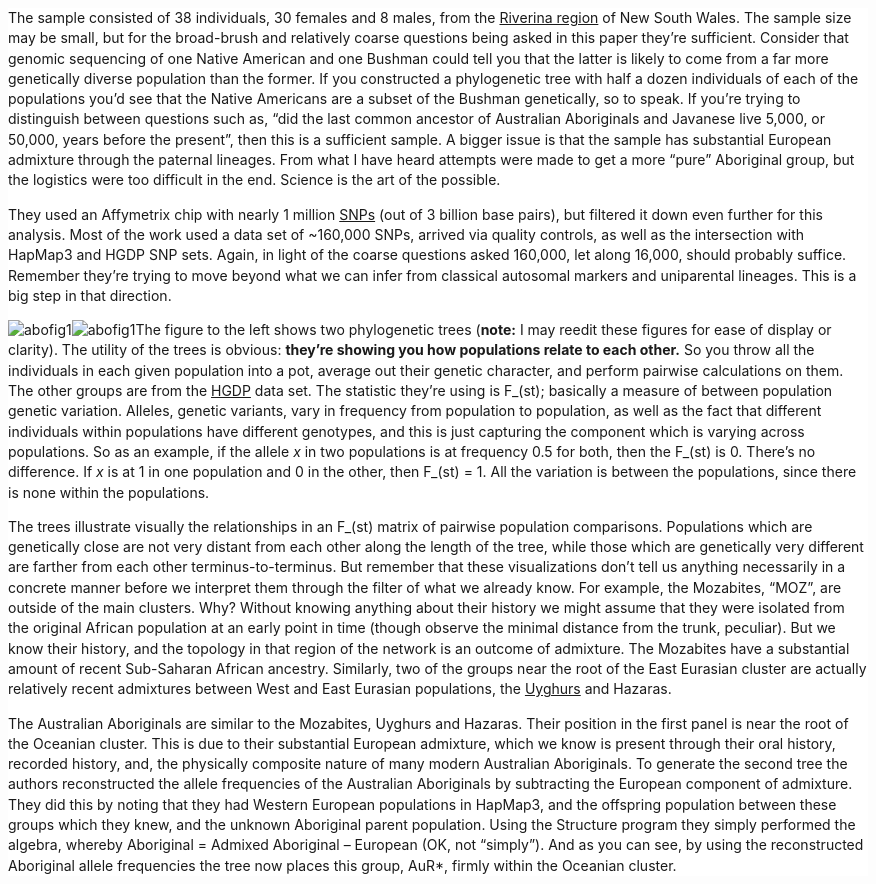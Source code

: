 The sample consisted of 38 individuals, 30 females and 8 males, from the [Riverina region](https://en.wikipedia.org/wiki/File:Riverina_bioregion.png) of New South Wales. The sample size may be small, but for the broad-brush and relatively coarse questions being asked in this paper they’re sufficient. Consider that genomic sequencing of one Native American and one Bushman could tell you that the latter is likely to come from a far more genetically diverse population than the former. If you constructed a phylogenetic tree with half a dozen individuals of each of the populations you’d see that the Native Americans are a subset of the Bushman genetically, so to speak. If you’re trying to distinguish between questions such as, “did the last common ancestor of Australian Aboriginals and Javanese live 5,000, or 50,000, years before the present”, then this is a sufficient sample. A bigger issue is that the sample has substantial European admixture through the paternal lineages. From what I have heard attempts were made to get a more “pure” Aboriginal group, but the logistics were too difficult in the end. Science is the art of the possible.

They used an Affymetrix chip with nearly 1 million [SNPs](https://en.wikipedia.org/wiki/Single-nucleotide_polymorphism) (out of 3 billion base pairs), but filtered it down even further for this analysis. Most of the work used a data set of \~160,000 SNPs, arrived via quality controls, as well as the intersection with HapMap3 and HGDP SNP sets. Again, in light of the coarse questions asked 160,000, let along 16,000, should probably suffice. Remember they’re trying to move beyond what we can infer from classical autosomal markers and uniparental lineages. This is a big step in that direction.

![abofig1](https://i0.wp.com/blogs.discovermagazine.com/gnxp/files/2010/08/abofig1.png?resize=400%2C504)![abofig1](https://i0.wp.com/blogs.discovermagazine.com/gnxp/files/2010/08/abofig1.png?resize=400%2C504)The figure to the left shows two phylogenetic trees (**note:** I may reedit these figures for ease of display or clarity). The utility of the trees is obvious: **they’re showing you how populations relate to each other.** So you throw all the individuals in each given population into a pot, average out their genetic character, and perform pairwise calculations on them. The other groups are from the [HGDP](https://en.wikipedia.org/wiki/Human_Genome_Diversity_Project) data set. The statistic they’re using is F_(st); basically a measure of between population genetic variation. Alleles, genetic variants, vary in frequency from population to population, as well as the fact that different individuals within populations have different genotypes, and this is just capturing the component which is varying across populations. So as an example, if the allele *x* in two populations is at frequency 0.5 for both, then the F_(st) is 0. There’s no difference. If *x* is at 1 in one population and 0 in the other, then F_(st) = 1. All the variation is between the populations, since there is none within the populations.

The trees illustrate visually the relationships in an F_(st) matrix of pairwise population comparisons. Populations which are genetically close are not very distant from each other along the length of the tree, while those which are genetically very different are farther from each other terminus-to-terminus. But remember that these visualizations don’t tell us anything necessarily in a concrete manner before we interpret them through the filter of what we already know. For example, the Mozabites, “MOZ”, are outside of the main clusters. Why? Without knowing anything about their history we might assume that they were isolated from the original African population at an early point in time (though observe the minimal distance from the trunk, peculiar). But we know their history, and the topology in that region of the network is an outcome of admixture. The Mozabites have a substantial amount of recent Sub-Saharan African ancestry. Similarly, two of the groups near the root of the East Eurasian cluster are actually relatively recent admixtures between West and East Eurasian populations, the [Uyghurs](http://blogs.discovermagazine.com/gnxp/2008/03/uyghurs-are-hybrids/) and Hazaras.

The Australian Aboriginals are similar to the Mozabites, Uyghurs and Hazaras. Their position in the first panel is near the root of the Oceanian cluster. This is due to their substantial European admixture, which we know is present through their oral history, recorded history, and, the physically composite nature of many modern Australian Aboriginals. To generate the second tree the authors reconstructed the allele frequencies of the Australian Aboriginals by subtracting the European component of admixture. They did this by noting that they had Western European populations in HapMap3, and the offspring population between these groups which they knew, and the unknown Aboriginal parent population. Using the Structure program they simply performed the algebra, whereby Aboriginal = Admixed Aboriginal – European (OK, not “simply”). And as you can see, by using the reconstructed Aboriginal allele frequencies the tree now places this group, AuR\*, firmly within the Oceanian cluster.
